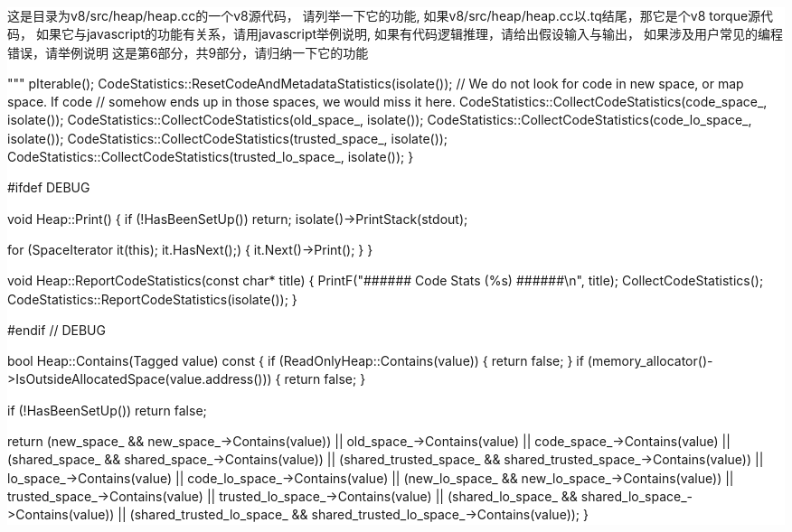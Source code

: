 这是目录为v8/src/heap/heap.cc的一个v8源代码， 请列举一下它的功能, 
如果v8/src/heap/heap.cc以.tq结尾，那它是个v8 torque源代码，
如果它与javascript的功能有关系，请用javascript举例说明,
如果有代码逻辑推理，请给出假设输入与输出，
如果涉及用户常见的编程错误，请举例说明
这是第6部分，共9部分，请归纳一下它的功能

"""
pIterable();
  CodeStatistics::ResetCodeAndMetadataStatistics(isolate());
  // We do not look for code in new space, or map space.  If code
  // somehow ends up in those spaces, we would miss it here.
  CodeStatistics::CollectCodeStatistics(code_space_, isolate());
  CodeStatistics::CollectCodeStatistics(old_space_, isolate());
  CodeStatistics::CollectCodeStatistics(code_lo_space_, isolate());
  CodeStatistics::CollectCodeStatistics(trusted_space_, isolate());
  CodeStatistics::CollectCodeStatistics(trusted_lo_space_, isolate());
}

#ifdef DEBUG

void Heap::Print() {
  if (!HasBeenSetUp()) return;
  isolate()->PrintStack(stdout);

  for (SpaceIterator it(this); it.HasNext();) {
    it.Next()->Print();
  }
}

void Heap::ReportCodeStatistics(const char* title) {
  PrintF("###### Code Stats (%s) ######\n", title);
  CollectCodeStatistics();
  CodeStatistics::ReportCodeStatistics(isolate());
}

#endif  // DEBUG

bool Heap::Contains(Tagged<HeapObject> value) const {
  if (ReadOnlyHeap::Contains(value)) {
    return false;
  }
  if (memory_allocator()->IsOutsideAllocatedSpace(value.address())) {
    return false;
  }

  if (!HasBeenSetUp()) return false;

  return (new_space_ && new_space_->Contains(value)) ||
         old_space_->Contains(value) || code_space_->Contains(value) ||
         (shared_space_ && shared_space_->Contains(value)) ||
         (shared_trusted_space_ && shared_trusted_space_->Contains(value)) ||
         lo_space_->Contains(value) || code_lo_space_->Contains(value) ||
         (new_lo_space_ && new_lo_space_->Contains(value)) ||
         trusted_space_->Contains(value) ||
         trusted_lo_space_->Contains(value) ||
         (shared_lo_space_ && shared_lo_space_->Contains(value)) ||
         (shared_trusted_lo_space_ &&
          shared_trusted_lo_space_->Contains(value));
}
